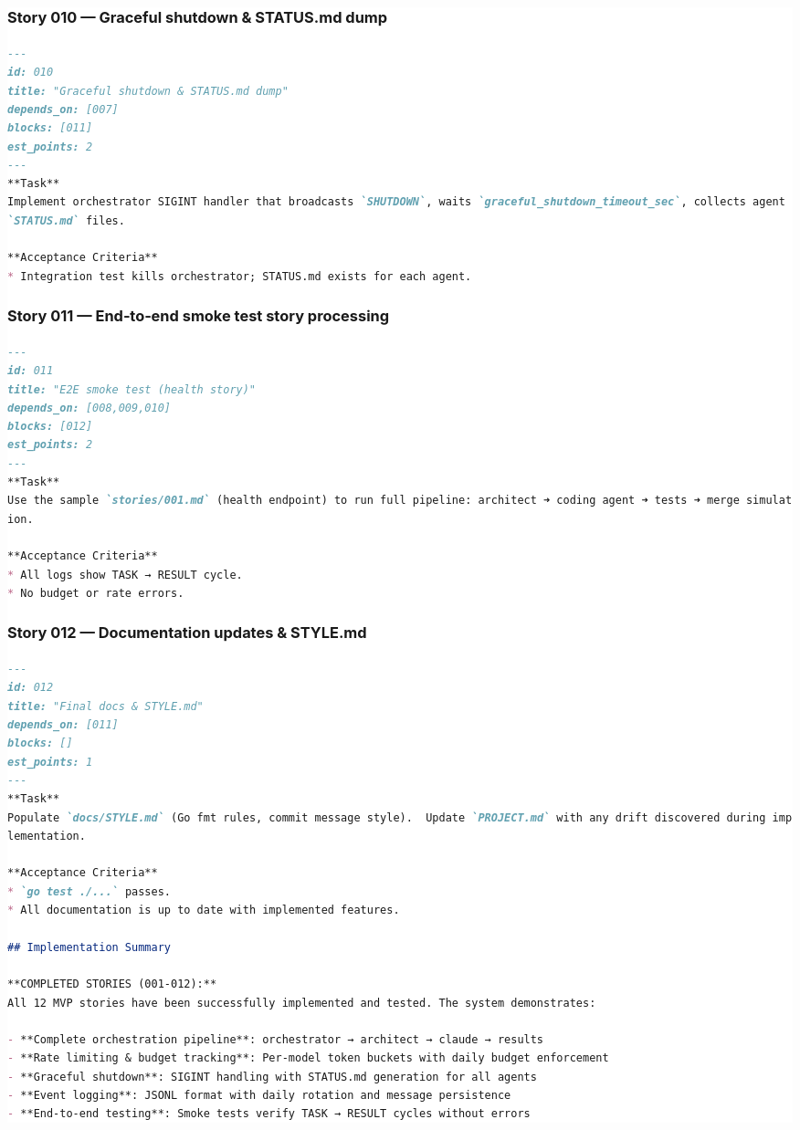### Story 010 — Graceful shutdown & STATUS.md dump

```markdown
---
id: 010
title: "Graceful shutdown & STATUS.md dump"
depends_on: [007]
blocks: [011]
est_points: 2
---
**Task**  
Implement orchestrator SIGINT handler that broadcasts `SHUTDOWN`, waits `graceful_shutdown_timeout_sec`, collects agent `STATUS.md` files.

**Acceptance Criteria**
* Integration test kills orchestrator; STATUS.md exists for each agent.
```

### Story 011 — End‑to‑end smoke test story processing

```markdown
---
id: 011
title: "E2E smoke test (health story)"
depends_on: [008,009,010]
blocks: [012]
est_points: 2
---
**Task**  
Use the sample `stories/001.md` (health endpoint) to run full pipeline: architect ➜ coding agent ➜ tests ➜ merge simulation.

**Acceptance Criteria**
* All logs show TASK → RESULT cycle.
* No budget or rate errors.
```

### Story 012 — Documentation updates & STYLE.md

```markdown
---
id: 012
title: "Final docs & STYLE.md"
depends_on: [011]
blocks: []
est_points: 1
---
**Task**  
Populate `docs/STYLE.md` (Go fmt rules, commit message style).  Update `PROJECT.md` with any drift discovered during implementation.

**Acceptance Criteria**
* `go test ./...` passes.
* All documentation is up to date with implemented features.

## Implementation Summary

**COMPLETED STORIES (001-012):**
All 12 MVP stories have been successfully implemented and tested. The system demonstrates:

- **Complete orchestration pipeline**: orchestrator → architect → claude → results
- **Rate limiting & budget tracking**: Per-model token buckets with daily budget enforcement  
- **Graceful shutdown**: SIGINT handling with STATUS.md generation for all agents
- **Event logging**: JSONL format with daily rotation and message persistence
- **End-to-end testing**: Smoke tests verify TASK → RESULT cycles without errors
```